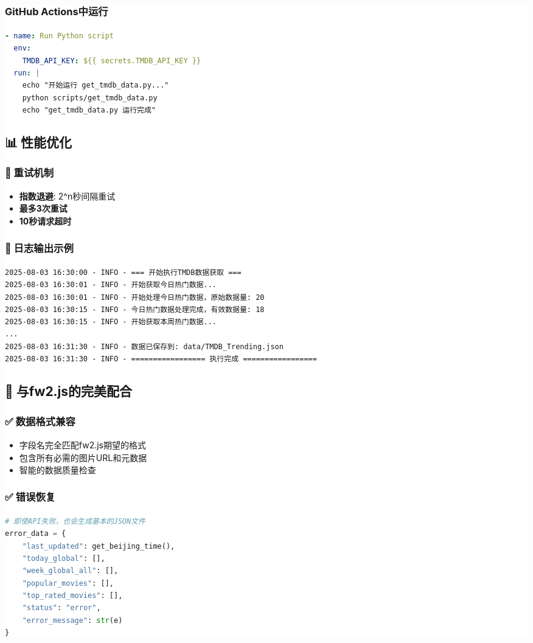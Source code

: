 ### GitHub Actions中运行
```yaml
- name: Run Python script
  env:
    TMDB_API_KEY: ${{ secrets.TMDB_API_KEY }}
  run: |
    echo "开始运行 get_tmdb_data.py..."
    python scripts/get_tmdb_data.py
    echo "get_tmdb_data.py 运行完成"
```

## 📊 性能优化

### 🔄 重试机制
- **指数退避**: 2^n秒间隔重试
- **最多3次重试**
- **10秒请求超时**

### 📝 日志输出示例
```
2025-08-03 16:30:00 - INFO - === 开始执行TMDB数据获取 ===
2025-08-03 16:30:01 - INFO - 开始获取今日热门数据...
2025-08-03 16:30:01 - INFO - 开始处理今日热门数据，原始数据量: 20
2025-08-03 16:30:15 - INFO - 今日热门数据处理完成，有效数据量: 18
2025-08-03 16:30:15 - INFO - 开始获取本周热门数据...
...
2025-08-03 16:31:30 - INFO - 数据已保存到: data/TMDB_Trending.json
2025-08-03 16:31:30 - INFO - ================= 执行完成 =================
```

## 🎯 与fw2.js的完美配合

### ✅ 数据格式兼容
- 字段名完全匹配fw2.js期望的格式
- 包含所有必需的图片URL和元数据
- 智能的数据质量检查

### ✅ 错误恢复
```python
# 即使API失败，也会生成基本的JSON文件
error_data = {
    "last_updated": get_beijing_time(),
    "today_global": [],
    "week_global_all": [],
    "popular_movies": [],
    "top_rated_movies": [],
    "status": "error",
    "error_message": str(e)
}
```
